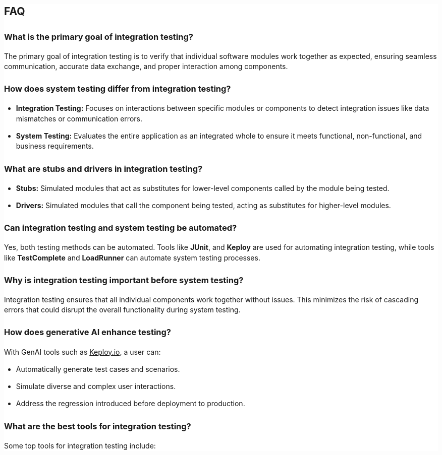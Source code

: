 ## FAQ

### **What is the primary goal of integration testing?**

The primary goal of integration testing is to verify that individual software modules work together as expected, ensuring seamless communication, accurate data exchange, and proper interaction among components.

### **How does system testing differ from integration testing?**

* **Integration Testing:** Focuses on interactions between specific modules or components to detect integration issues like data mismatches or communication errors.
    
* **System Testing:** Evaluates the entire application as an integrated whole to ensure it meets functional, non-functional, and business requirements.
    

### **What are stubs and drivers in integration testing?**

* **Stubs:** Simulated modules that act as substitutes for lower-level components called by the module being tested.
    
* **Drivers:** Simulated modules that call the component being tested, acting as substitutes for higher-level modules.
    

### **Can integration testing and system testing be automated?**

Yes, both testing methods can be automated. Tools like **JUnit**, and **Keploy** are used for automating integration testing, while tools like **TestComplete** and **LoadRunner** can automate system testing processes.

### **Why is integration testing important before system testing?**

Integration testing ensures that all individual components work together without issues. This minimizes the risk of cascading errors that could disrupt the overall functionality during system testing.

### **How does generative AI enhance testing?**

With GenAI tools such as [Keploy.io](https://keploy.io), a user can:

* Automatically generate test cases and scenarios.
    
* Simulate diverse and complex user interactions.
    
* Address the regression introduced before deployment to production.
    

### **What are the best tools for integration testing?**

Some top tools for integration testing include:
